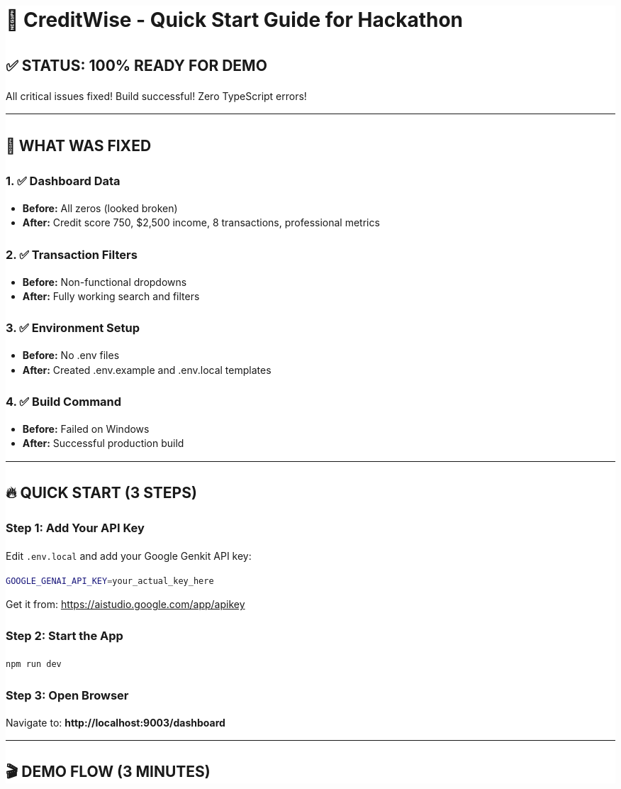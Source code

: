 # 🚀 CreditWise - Quick Start Guide for Hackathon

## ✅ STATUS: 100% READY FOR DEMO

All critical issues fixed! Build successful! Zero TypeScript errors!

---

## 🎯 WHAT WAS FIXED

### 1. ✅ Dashboard Data
- **Before:** All zeros (looked broken)
- **After:** Credit score 750, $2,500 income, 8 transactions, professional metrics

### 2. ✅ Transaction Filters
- **Before:** Non-functional dropdowns
- **After:** Fully working search and filters

### 3. ✅ Environment Setup
- **Before:** No .env files
- **After:** Created .env.example and .env.local templates

### 4. ✅ Build Command
- **Before:** Failed on Windows
- **After:** Successful production build

---

## 🔥 QUICK START (3 STEPS)

### Step 1: Add Your API Key
Edit `.env.local` and add your Google Genkit API key:
```bash
GOOGLE_GENAI_API_KEY=your_actual_key_here
```
Get it from: https://aistudio.google.com/app/apikey

### Step 2: Start the App
```bash
npm run dev
```

### Step 3: Open Browser
Navigate to: **http://localhost:9003/dashboard**

---

## 🎬 DEMO FLOW (3 MINUTES)
